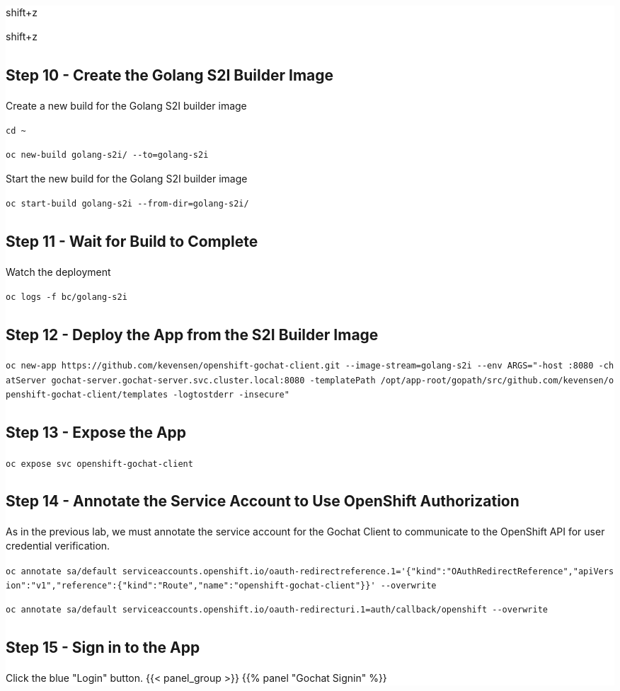 shift+z

shift+z
## Step 10 - Create the Golang S2I Builder Image
Create a new build for the Golang S2I builder image
```terminal
cd ~
```
```terminal
oc new-build golang-s2i/ --to=golang-s2i
```
Start the new build for the Golang S2I builder image
```terminal
oc start-build golang-s2i --from-dir=golang-s2i/
```
## Step 11 - Wait for Build to Complete
Watch the deployment
```terminal
oc logs -f bc/golang-s2i
```

## Step 12 - Deploy the App from the S2I Builder Image
```terminal
oc new-app https://github.com/kevensen/openshift-gochat-client.git --image-stream=golang-s2i --env ARGS="-host :8080 -chatServer gochat-server.gochat-server.svc.cluster.local:8080 -templatePath /opt/app-root/gopath/src/github.com/kevensen/openshift-gochat-client/templates -logtostderr -insecure"
```

## Step 13 - Expose the App
```terminal
oc expose svc openshift-gochat-client
```
## Step 14 - Annotate the Service Account to Use OpenShift Authorization
As in the previous lab, we must annotate the service account for the Gochat Client to communicate to the OpenShift API for user credential verification.
```terminal
oc annotate sa/default serviceaccounts.openshift.io/oauth-redirectreference.1='{"kind":"OAuthRedirectReference","apiVersion":"v1","reference":{"kind":"Route","name":"openshift-gochat-client"}}' --overwrite
```
```terminal
oc annotate sa/default serviceaccounts.openshift.io/oauth-redirecturi.1=auth/callback/openshift --overwrite
```

## Step 15 - Sign in to the App
Click the blue "Login" button.
{{< panel_group >}}
{{% panel "Gochat Signin" %}}
